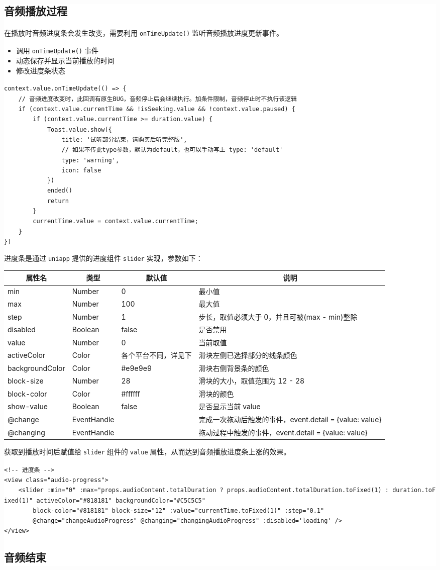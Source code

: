 ## 音频播放过程
在播放时音频进度条会发生改变，需要利用 `onTimeUpdate()` 监听音频播放进度更新事件。

- 调用 `onTimeUpdate()` 事件
- 动态保存并显示当前播放的时间
- 修改进度条状态
```vue
context.value.onTimeUpdate(() => {
	// 音频进度改变时，此回调有原生BUG，音频停止后会继续执行。加条件限制，音频停止时不执行该逻辑
	if (context.value.currentTime && !isSeeking.value && !context.value.paused) {
		if (context.value.currentTime >= duration.value) {
			Toast.value.show({
				title: '试听部分结束，请购买后听完整版',
				// 如果不传此type参数，默认为default，也可以手动写上 type: 'default'
				type: 'warning',
				icon: false
			})
			ended()
			return
		}
		currentTime.value = context.value.currentTime;
	}
})
```
进度条是通过 `uniapp` 提供的进度组件 `slider` 实现，参数如下：

| 属性名 | 类型 | 默认值 | 说明 |
| --- | --- | --- | --- |
| min | Number | 0 | 最小值 |
| max | Number | 100 | 最大值 |
| step | Number | 1 | 步长，取值必须大于 0，并且可被(max - min)整除 |
| disabled | Boolean | false | 是否禁用 |
| value | Number | 0 | 当前取值 |
| activeColor | Color | 各个平台不同，详见下 | 滑块左侧已选择部分的线条颜色 |
| backgroundColor | Color | #e9e9e9 | 滑块右侧背景条的颜色 |
| block-size | Number | 28 | 滑块的大小，取值范围为 12 - 28 |
| block-color | Color | #ffffff | 滑块的颜色 |
| show-value | Boolean | false | 是否显示当前 value |
| @change | EventHandle |  | 完成一次拖动后触发的事件，event.detail = {value: value} |
| @changing | EventHandle |  | 拖动过程中触发的事件，event.detail = {value: value} |

获取到播放时间后赋值给 `slider` 组件的 `value` 属性，从而达到音频播放进度条上涨的效果。
```vue
<!-- 进度条 -->
<view class="audio-progress">
	<slider :min="0" :max="props.audioContent.totalDuration ? props.audioContent.totalDuration.toFixed(1) : duration.toFixed(1)" activeColor="#818181" backgroundColor="#C5C5C5"
		block-color="#818181" block-size="12" :value="currentTime.toFixed(1)" :step="0.1"
		@change="changeAudioProgress" @changing="changingAudioProgress" :disabled='loading' />
</view>
```
<a name="wriHz"></a>
## 音频结束

